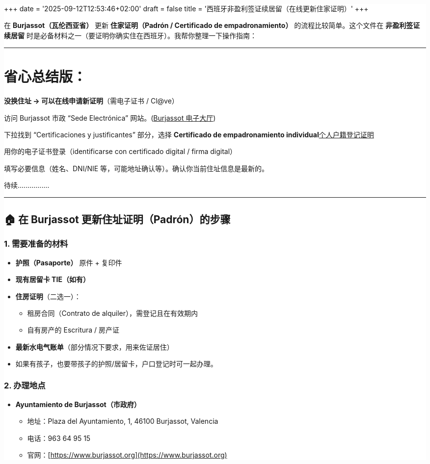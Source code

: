 +++
date = '2025-09-12T12:53:46+02:00'
draft = false
title = '西班牙非盈利签证续居留（在线更新住家证明）'
+++

在 **Burjassot（瓦伦西亚省）** 更新 **住家证明（Padrón / Certificado de empadronamiento）** 的流程比较简单。这个文件在 **非盈利签证续居留** 时是必备材料之一（要证明你确实住在西班牙）。我帮你整理一下操作指南：

---

# 省心总结版：

**没换住址 → 可以在线申请新证明**（需电子证书 / Cl@ve）

访问 Burjassot 市政 “Sede Electrónica” 网站。([Burjassot 电子大厅](https://sede.burjassot.org/sta/CarpetaPublic/doEvent?APP_CODE=STA&PAGE_CODE=PTS_HOME))

下拉找到 “Certificaciones y justificantes” 部分，选择 **Certificado de empadronamiento individual**[个人户籍登记证明](https://sede.burjassot.org/sta/CarpetaPrivate/Login?APP_CODE=STA&PAGE_CODE=DATOS_HABITANTE)

用你的电子证书登录（identificarse con certificado digital / firma digital）

填写必要信息（姓名、DNI/NIE 等，可能地址确认等）。确认你当前住址信息是最新的。

待续................

---

## 🏠 在 Burjassot 更新住址证明（Padrón）的步骤

### 1. 需要准备的材料

- **护照（Pasaporte）** 原件 + 复印件
    
- **现有居留卡 TIE（如有）**
    
- **住房证明**（二选一）：
    
    - 租房合同（Contrato de alquiler），需登记且在有效期内
        
    - 自有房产的 Escritura / 房产证
        
- **最新水电气账单**（部分情况下要求，用来佐证居住）
    
- 如果有孩子，也要带孩子的护照/居留卡，户口登记时可一起办理。
    

### 2. 办理地点

- **Ayuntamiento de Burjassot（市政府）**
    
    - 地址：Plaza del Ayuntamiento, 1, 46100 Burjassot, Valencia
        
    - 电话：963 64 95 15
        
    - 官网：[https://www.burjassot.org](https://www.burjassot.org)
        